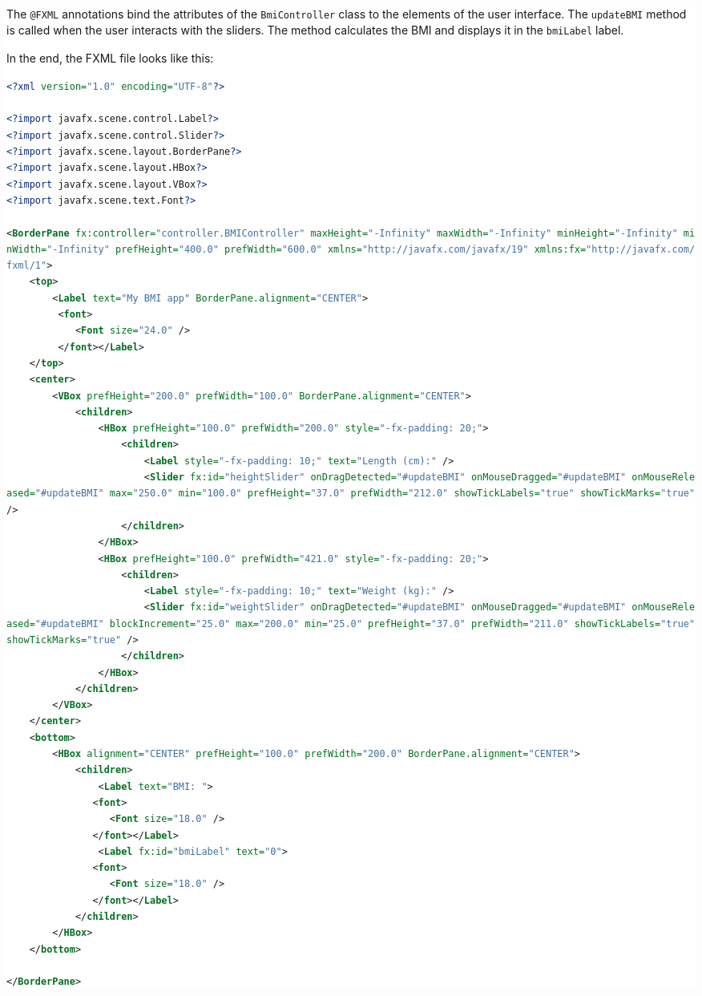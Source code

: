 The `@FXML` annotations bind the attributes of the `BmiController` class to the elements of the user interface. The `updateBMI` method is called when the user interacts with the sliders. The method calculates the BMI and displays it in the `bmiLabel` label.

In the end, the FXML file looks like this:

```xml
<?xml version="1.0" encoding="UTF-8"?>

<?import javafx.scene.control.Label?>
<?import javafx.scene.control.Slider?>
<?import javafx.scene.layout.BorderPane?>
<?import javafx.scene.layout.HBox?>
<?import javafx.scene.layout.VBox?>
<?import javafx.scene.text.Font?>

<BorderPane fx:controller="controller.BMIController" maxHeight="-Infinity" maxWidth="-Infinity" minHeight="-Infinity" minWidth="-Infinity" prefHeight="400.0" prefWidth="600.0" xmlns="http://javafx.com/javafx/19" xmlns:fx="http://javafx.com/fxml/1">
    <top>
        <Label text="My BMI app" BorderPane.alignment="CENTER">
         <font>
            <Font size="24.0" />
         </font></Label>
    </top>
    <center>
        <VBox prefHeight="200.0" prefWidth="100.0" BorderPane.alignment="CENTER">
            <children>
                <HBox prefHeight="100.0" prefWidth="200.0" style="-fx-padding: 20;">
                    <children>
                        <Label style="-fx-padding: 10;" text="Length (cm):" />
                        <Slider fx:id="heightSlider" onDragDetected="#updateBMI" onMouseDragged="#updateBMI" onMouseReleased="#updateBMI" max="250.0" min="100.0" prefHeight="37.0" prefWidth="212.0" showTickLabels="true" showTickMarks="true" />
                    </children>
                </HBox>
                <HBox prefHeight="100.0" prefWidth="421.0" style="-fx-padding: 20;">
                    <children>
                        <Label style="-fx-padding: 10;" text="Weight (kg):" />
                        <Slider fx:id="weightSlider" onDragDetected="#updateBMI" onMouseDragged="#updateBMI" onMouseReleased="#updateBMI" blockIncrement="25.0" max="200.0" min="25.0" prefHeight="37.0" prefWidth="211.0" showTickLabels="true" showTickMarks="true" />
                    </children>
                </HBox>
            </children>
        </VBox>
    </center>
    <bottom>
        <HBox alignment="CENTER" prefHeight="100.0" prefWidth="200.0" BorderPane.alignment="CENTER">
            <children>
                <Label text="BMI: ">
               <font>
                  <Font size="18.0" />
               </font></Label>
                <Label fx:id="bmiLabel" text="0">
               <font>
                  <Font size="18.0" />
               </font></Label>
            </children>
        </HBox>
    </bottom>

</BorderPane>
```